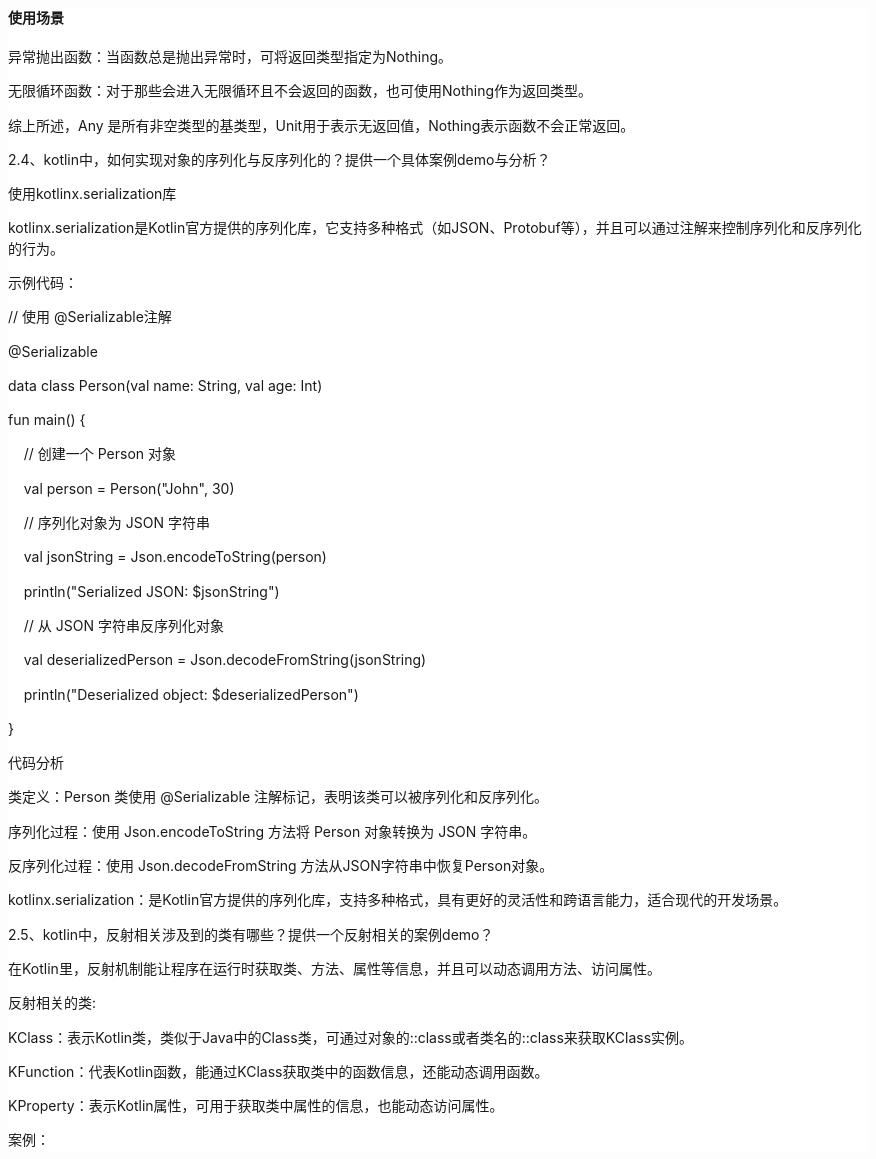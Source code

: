 #### 使用场景

异常抛出函数：当函数总是抛出异常时，可将返回类型指定为Nothing。

无限循环函数：对于那些会进入无限循环且不会返回的函数，也可使用Nothing作为返回类型。

综上所述，Any 是所有非空类型的基类型，Unit用于表示无返回值，Nothing表示函数不会正常返回。

2.4、kotlin中，如何实现对象的序列化与反序列化的？提供一个具体案例demo与分析？

使用kotlinx.serialization库

kotlinx.serialization是Kotlin官方提供的序列化库，它支持多种格式（如JSON、Protobuf等），并且可以通过注解来控制序列化和反序列化的行为。

示例代码：

// 使用 @Serializable注解

@Serializable

data class Person(val name: String, val age: Int)

fun main() {

    // 创建一个 Person 对象

    val person = Person("John", 30)

    // 序列化对象为 JSON 字符串

    val jsonString = Json.encodeToString(person)

    println("Serialized JSON: $jsonString")

    // 从 JSON 字符串反序列化对象

    val deserializedPerson = Json.decodeFromString<Person>(jsonString)

    println("Deserialized object: $deserializedPerson")

}

代码分析

类定义：Person 类使用 @Serializable 注解标记，表明该类可以被序列化和反序列化。

序列化过程：使用 Json.encodeToString 方法将 Person 对象转换为 JSON 字符串。

反序列化过程：使用 Json.decodeFromString 方法从JSON字符串中恢复Person对象。

kotlinx.serialization：是Kotlin官方提供的序列化库，支持多种格式，具有更好的灵活性和跨语言能力，适合现代的开发场景。

2.5、kotlin中，反射相关涉及到的类有哪些？提供一个反射相关的案例demo？

在Kotlin里，反射机制能让程序在运行时获取类、方法、属性等信息，并且可以动态调用方法、访问属性。

反射相关的类:

KClass：表示Kotlin类，类似于Java中的Class类，可通过对象的::class或者类名的::class来获取KClass实例。

KFunction：代表Kotlin函数，能通过KClass获取类中的函数信息，还能动态调用函数。

KProperty：表示Kotlin属性，可用于获取类中属性的信息，也能动态访问属性。

案例：
